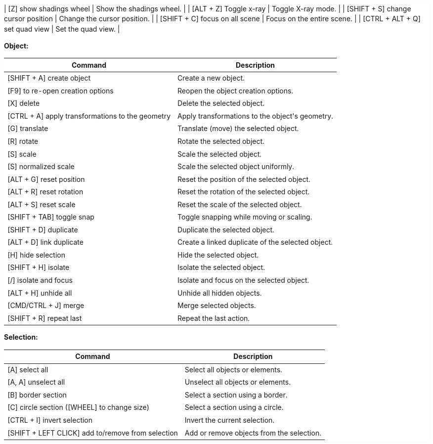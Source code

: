 | [Z] show shadings wheel                                                 | Show the shadings wheel.                                                  |
| [ALT + Z] Toggle x-ray                                                  | Toggle X-ray mode.                                                        |
| [SHIFT + S] change cursor position                                      | Change the cursor position.                                               |
| [SHIFT + C] focus on all scene                                          | Focus on the entire scene.                                                |
| [CTRL + ALT + Q] set quad view                                          | Set the quad view.                                                        |

**Object:**

| Command                                          | Description                                       |
| ------------------------------------------------ | ------------------------------------------------- |
| [SHIFT + A] create object                        | Create a new object.                              |
| [F9] to re-open creation options                 | Reopen the object creation options.               |
| [X] delete                                       | Delete the selected object.                       |
| [CTRL + A] apply transformations to the geometry | Apply transformations to the object's geometry.   |
| [G] translate                                    | Translate (move) the selected object.             |
| [R] rotate                                       | Rotate the selected object.                       |
| [S] scale                                        | Scale the selected object.                        |
| [S] normalized scale                             | Scale the selected object uniformly.              |
| [ALT + G] reset position                         | Reset the position of the selected object.        |
| [ALT + R] reset rotation                         | Reset the rotation of the selected object.        |
| [ALT + S] reset scale                            | Reset the scale of the selected object.           |
| [SHIFT + TAB] toggle snap                        | Toggle snapping while moving or scaling.          |
| [SHIFT + D] duplicate                            | Duplicate the selected object.                    |
| [ALT + D] link duplicate                         | Create a linked duplicate of the selected object. |
| [H] hide selection                               | Hide the selected object.                         |
| [SHIFT + H] isolate                              | Isolate the selected object.                      |
| [/] isolate and focus                            | Isolate and focus on the selected object.         |
| [ALT + H] unhide all                             | Unhide all hidden objects.                        |
| [CMD/CTRL + J] merge                             | Merge selected objects.                           |
| [SHIFT + R] repeat last                          | Repeat the last action.                           |

**Selection:**

| Command                                           | Description                               |
| ------------------------------------------------- | ----------------------------------------- |
| [A] select all                                    | Select all objects or elements.           |
| [A, A] unselect all                               | Unselect all objects or elements.         |
| [B] border section                                | Select a section using a border.          |
| [C] circle section ([WHEEL] to change size)       | Select a section using a circle.          |
| [CTRL + I] invert selection                       | Invert the current selection.             |
| [SHIFT + LEFT CLICK] add to/remove from selection | Add or remove objects from the selection. |
